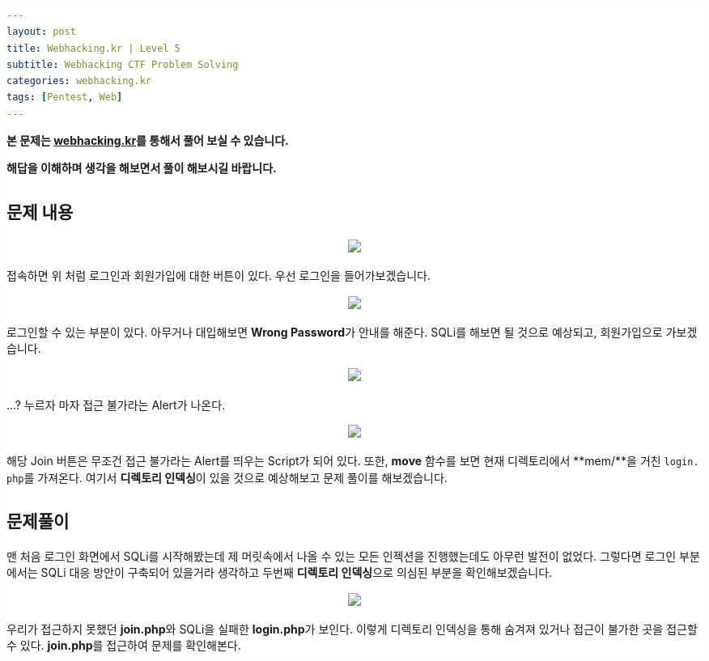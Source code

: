 ```yaml
---
layout: post
title: Webhacking.kr | Level 5
subtitle: Webhacking CTF Problem Solving
categories: webhacking.kr
tags: [Pentest, Web]
---
```


**본 문제는 [webhacking.kr](https://webhacking.kr)를 통해서 풀어 보실 수 있습니다.**

**해답을 이해하며 생각을 해보면서 풀이 해보시길 바랍니다.**

## 문제 내용

<p align="center">
<img src ="https://user-images.githubusercontent.com/78135526/186066119-be9ad795-d44c-4f0d-83d2-5c6086830953.jpg" width = 360>
</p>

접속하면 위 처럼 로그인과 회원가입에 대한 버튼이 있다. 우선 로그인을 들어가보겠습니다.

<p align="center">
<img src ="https://user-images.githubusercontent.com/78135526/186066264-56fd4096-ca72-4235-9d44-13a632ea6cda.jpg" width = 360>
</p>

로그인할 수 있는 부분이 있다. 아무거나 대입해보면 **Wrong Password**가 안내를 해준다. SQLi를 해보면 될 것으로 예상되고, 회원가입으로 가보겠습니다.

<p align="center">
<img src ="https://user-images.githubusercontent.com/78135526/186066480-f3b217cb-8132-420e-9ba6-386ad7f0eb12.jpg" width = 360>
</p>

...? 누르자 마자 접근 불가라는 Alert가 나온다. 

<p align="center">
<img src ="https://user-images.githubusercontent.com/78135526/186066721-bae7338f-8c3a-4ddf-bf19-24bd556b9b91.jpg" width = 520>
</p>

해당 Join 버튼은 무조건 접근 불가라는 Alert를 띄우는 Script가 되어 있다. 또한, **move** 함수를 보면 현재 디렉토리에서 **mem/**을 거친 `login.php`를 가져온다. 여기서 **디렉토리 인덱싱**이 있을 것으로 예상해보고 문제 풀이를 해보겠습니다.

## 문제풀이

맨 처음 로그인 화면에서 SQLi를 시작해봤는데 제 머릿속에서 나올 수 있는 모든 인젝션을 진행했는데도 아무런 발전이 없었다. 그렇다면 로그인 부분에서는 SQLi 대응 방안이 구축되어 있을거라 생각하고 두번째 **디렉토리  인덱싱**으로 의심된 부분을 확인해보겠습니다.

<p align="center">
<img src ="https://user-images.githubusercontent.com/78135526/186067673-8de47f44-4349-4d59-bad8-3242a3e58636.jpg" width = 360>
</p>

우리가 접근하지 못했던 **join.php**와 SQLi을 실패한 **login.php**가 보인다. 이렇게 디렉토리 인덱싱을 통해 숨겨져 있거나 접근이 불가한 곳을 접근할 수 있다. **join.php**를 접근하여 문제를 확인해본다.

